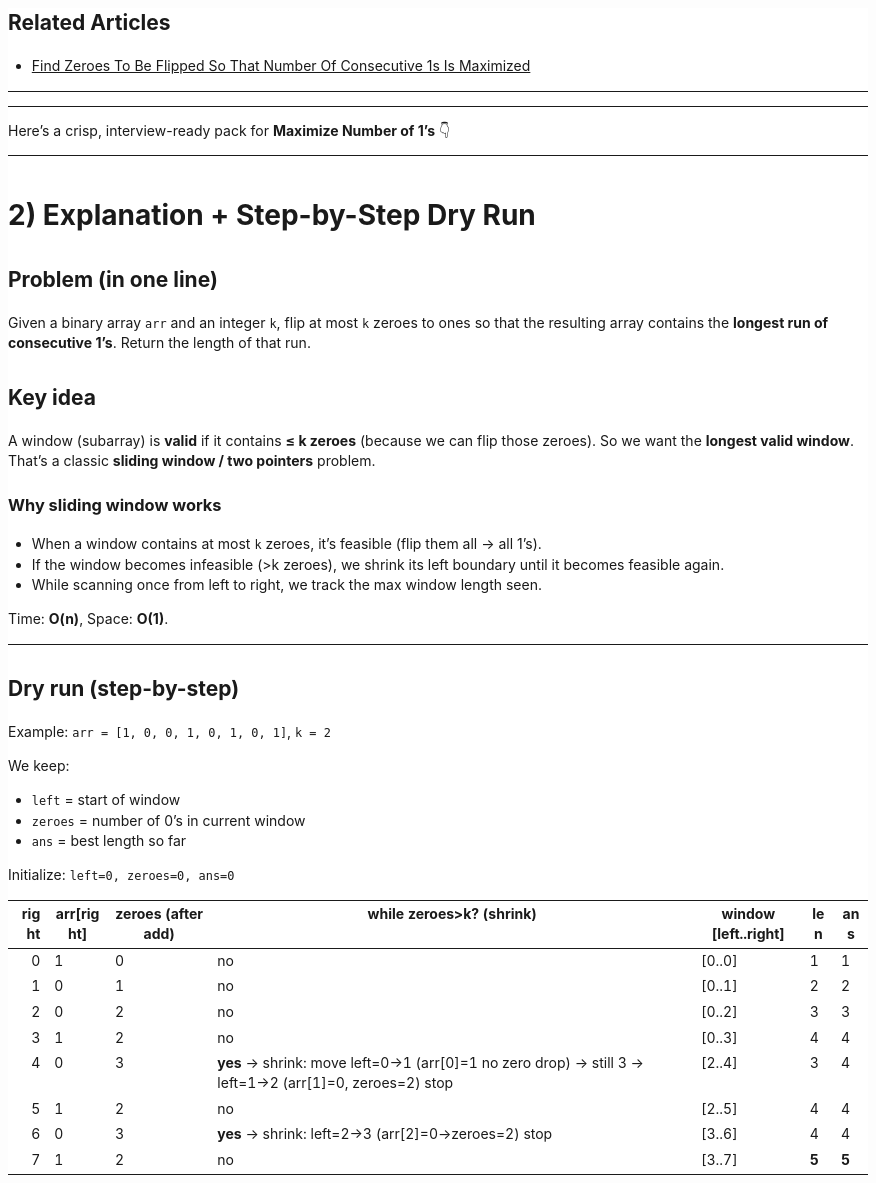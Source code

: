 ## Related Articles

* [Find Zeroes To Be Flipped So That Number Of Consecutive 1s Is Maximized](https://www.geeksforgeeks.org/find-zeroes-to-be-flipped-so-that-number-of-consecutive-1s-is-maximized/)

---

---

Here’s a crisp, interview-ready pack for **Maximize Number of 1’s** 👇

---

# 2) Explanation + Step-by-Step Dry Run

## Problem (in one line)

Given a binary array `arr` and an integer `k`, flip at most `k` zeroes to ones so that the resulting array contains the **longest run of consecutive 1’s**. Return the length of that run.

## Key idea

A window (subarray) is **valid** if it contains **≤ k zeroes** (because we can flip those zeroes).
So we want the **longest valid window**. That’s a classic **sliding window / two pointers** problem.

### Why sliding window works

* When a window contains at most `k` zeroes, it’s feasible (flip them all → all 1’s).
* If the window becomes infeasible (>k zeroes), we shrink its left boundary until it becomes feasible again.
* While scanning once from left to right, we track the max window length seen.

Time: **O(n)**, Space: **O(1)**.

---

## Dry run (step-by-step)

Example: `arr = [1, 0, 0, 1, 0, 1, 0, 1]`, `k = 2`

We keep:

* `left` = start of window
* `zeroes` = number of 0’s in current window
* `ans` = best length so far

Initialize: `left=0, zeroes=0, ans=0`

| right | arr\[right] | zeroes (after add) | while zeroes>k? (shrink)                                                                                 | window \[left..right] | len   | ans   |
| ----: | ----------- | ------------------ | -------------------------------------------------------------------------------------------------------- | --------------------- | ----- | ----- |
|     0 | 1           | 0                  | no                                                                                                       | \[0..0]               | 1     | 1     |
|     1 | 0           | 1                  | no                                                                                                       | \[0..1]               | 2     | 2     |
|     2 | 0           | 2                  | no                                                                                                       | \[0..2]               | 3     | 3     |
|     3 | 1           | 2                  | no                                                                                                       | \[0..3]               | 4     | 4     |
|     4 | 0           | 3                  | **yes** → shrink: move left=0→1 (arr\[0]=1 no zero drop) → still 3 → left=1→2 (arr\[1]=0, zeroes=2) stop | \[2..4]               | 3     | 4     |
|     5 | 1           | 2                  | no                                                                                                       | \[2..5]               | 4     | 4     |
|     6 | 0           | 3                  | **yes** → shrink: left=2→3 (arr\[2]=0→zeroes=2) stop                                                     | \[3..6]               | 4     | 4     |
|     7 | 1           | 2                  | no                                                                                                       | \[3..7]               | **5** | **5** |
